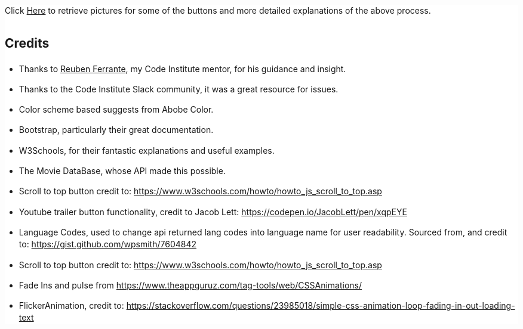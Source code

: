 Click [Here](https://help.github.com/en/github/creating-cloning-and-archiving-repositories/cloning-a-repository#cloning-a-repository-to-github-desktop) to retrieve pictures for some of the buttons and more detailed explanations of the above process.


## Credits <a name="credits"></a>
- Thanks to [Reuben Ferrante](https://github.com/arex18), my Code Institute mentor, for his guidance and insight.

- Thanks to the Code Institute Slack community, it was a great resource for issues.

- Color scheme based suggests from Abobe Color.

- Bootstrap, particularly their great documentation.

- W3Schools, for their fantastic explanations and useful examples.

- The Movie DataBase, whose API made this possible. 

- Scroll to top button credit to: https://www.w3schools.com/howto/howto_js_scroll_to_top.asp

- Youtube trailer button functionality, credit to Jacob Lett: https://codepen.io/JacobLett/pen/xqpEYE

- Language Codes, used to change api returned lang codes into language name for user readability. Sourced from, and credit to: https://gist.github.com/wpsmith/7604842

- Scroll to top button credit to: https://www.w3schools.com/howto/howto_js_scroll_to_top.asp

- Fade Ins and pulse from https://www.theappguruz.com/tag-tools/web/CSSAnimations/

- FlickerAnimation, credit to: https://stackoverflow.com/questions/23985018/simple-css-animation-loop-fading-in-out-loading-text 
